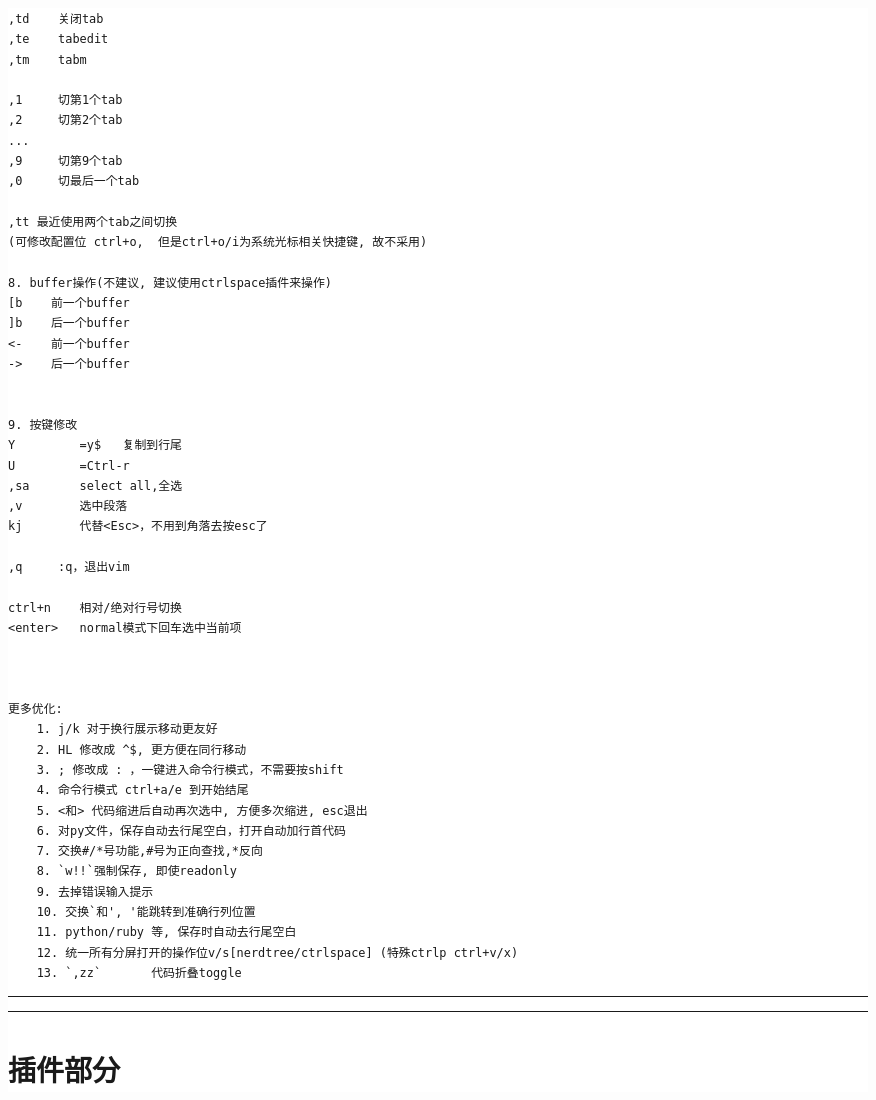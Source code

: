     ,td    关闭tab
    ,te    tabedit
    ,tm    tabm

    ,1     切第1个tab
    ,2     切第2个tab
    ...
    ,9     切第9个tab
    ,0     切最后一个tab

    ,tt 最近使用两个tab之间切换
    (可修改配置位 ctrl+o,  但是ctrl+o/i为系统光标相关快捷键, 故不采用)

    8. buffer操作(不建议, 建议使用ctrlspace插件来操作)
    [b    前一个buffer
    ]b    后一个buffer
    <-    前一个buffer
    ->    后一个buffer


    9. 按键修改
    Y         =y$   复制到行尾
    U         =Ctrl-r
    ,sa       select all,全选
    ,v        选中段落
    kj        代替<Esc>，不用到角落去按esc了

    ,q     :q，退出vim

    ctrl+n    相对/绝对行号切换
    <enter>   normal模式下回车选中当前项



    更多优化:
        1. j/k 对于换行展示移动更友好
        2. HL 修改成 ^$, 更方便在同行移动
        3. ; 修改成 : ，一键进入命令行模式，不需要按shift
        4. 命令行模式 ctrl+a/e 到开始结尾
        5. <和> 代码缩进后自动再次选中, 方便多次缩进, esc退出
        6. 对py文件，保存自动去行尾空白，打开自动加行首代码
        7. 交换#/*号功能,#号为正向查找,*反向
        8. `w!!`强制保存, 即使readonly
        9. 去掉错误输入提示
        10. 交换`和', '能跳转到准确行列位置
        11. python/ruby 等, 保存时自动去行尾空白
        12. 统一所有分屏打开的操作位v/s[nerdtree/ctrlspace] (特殊ctrlp ctrl+v/x)
        13. `,zz`       代码折叠toggle

---------------------------------

---------------------------------

# 插件部分
